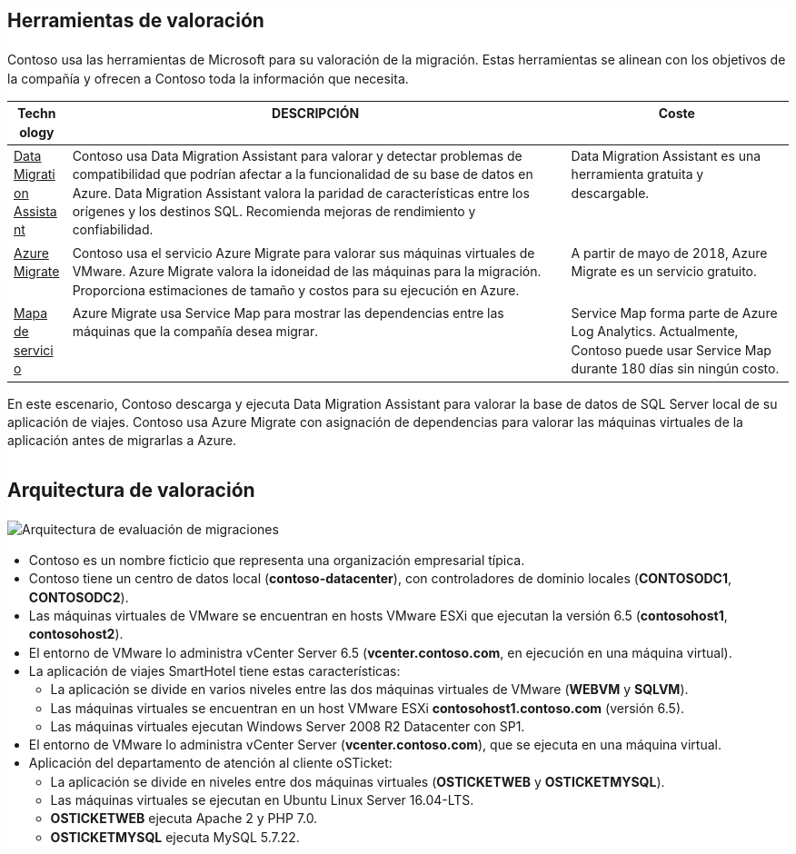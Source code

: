 ## <a name="assessment-tools"></a>Herramientas de valoración

Contoso usa las herramientas de Microsoft para su valoración de la migración. Estas herramientas se alinean con los objetivos de la compañía y ofrecen a Contoso toda la información que necesita.

Technology | DESCRIPCIÓN | Coste
--- | --- | ---
[Data Migration Assistant](https://docs.microsoft.com/sql/dma/dma-overview?view=ssdt-18vs2017) | Contoso usa Data Migration Assistant para valorar y detectar problemas de compatibilidad que podrían afectar a la funcionalidad de su base de datos en Azure. Data Migration Assistant valora la paridad de características entre los orígenes y los destinos SQL. Recomienda mejoras de rendimiento y confiabilidad. | Data Migration Assistant es una herramienta gratuita y descargable.
[Azure Migrate](https://docs.microsoft.com/azure/migrate/migrate-overview) | Contoso usa el servicio Azure Migrate para valorar sus máquinas virtuales de VMware. Azure Migrate valora la idoneidad de las máquinas para la migración. Proporciona estimaciones de tamaño y costos para su ejecución en Azure.  | A partir de mayo de 2018, Azure Migrate es un servicio gratuito.
[Mapa de servicio](https://docs.microsoft.com/azure/operations-management-suite/operations-management-suite-service-map) | Azure Migrate usa Service Map para mostrar las dependencias entre las máquinas que la compañía desea migrar. | Service Map forma parte de Azure Log Analytics. Actualmente, Contoso puede usar Service Map durante 180 días sin ningún costo.

En este escenario, Contoso descarga y ejecuta Data Migration Assistant para valorar la base de datos de SQL Server local de su aplicación de viajes. Contoso usa Azure Migrate con asignación de dependencias para valorar las máquinas virtuales de la aplicación antes de migrarlas a Azure.

## <a name="assessment-architecture"></a>Arquitectura de valoración

![Arquitectura de evaluación de migraciones](./media/contoso-migration-assessment/migration-assessment-architecture.png)

- Contoso es un nombre ficticio que representa una organización empresarial típica.
- Contoso tiene un centro de datos local (**contoso-datacenter**), con controladores de dominio locales (**CONTOSODC1**, **CONTOSODC2**).
- Las máquinas virtuales de VMware se encuentran en hosts VMware ESXi que ejecutan la versión 6.5 (**contosohost1**, **contosohost2**).
- El entorno de VMware lo administra vCenter Server 6.5 (**vcenter.contoso.com**, en ejecución en una máquina virtual).
- La aplicación de viajes SmartHotel tiene estas características:
    - La aplicación se divide en varios niveles entre las dos máquinas virtuales de VMware (**WEBVM** y **SQLVM**).
    - Las máquinas virtuales se encuentran en un host VMware ESXi **contosohost1.contoso.com** (versión 6.5).
    - Las máquinas virtuales ejecutan Windows Server 2008 R2 Datacenter con SP1.
- El entorno de VMware lo administra vCenter Server (**vcenter.contoso.com**), que se ejecuta en una máquina virtual.
- Aplicación del departamento de atención al cliente oSTicket:
    - La aplicación se divide en niveles entre dos máquinas virtuales (**OSTICKETWEB** y **OSTICKETMYSQL**).
    - Las máquinas virtuales se ejecutan en Ubuntu Linux Server 16.04-LTS.
    - **OSTICKETWEB** ejecuta Apache 2 y PHP 7.0.
    - **OSTICKETMYSQL** ejecuta MySQL 5.7.22.
